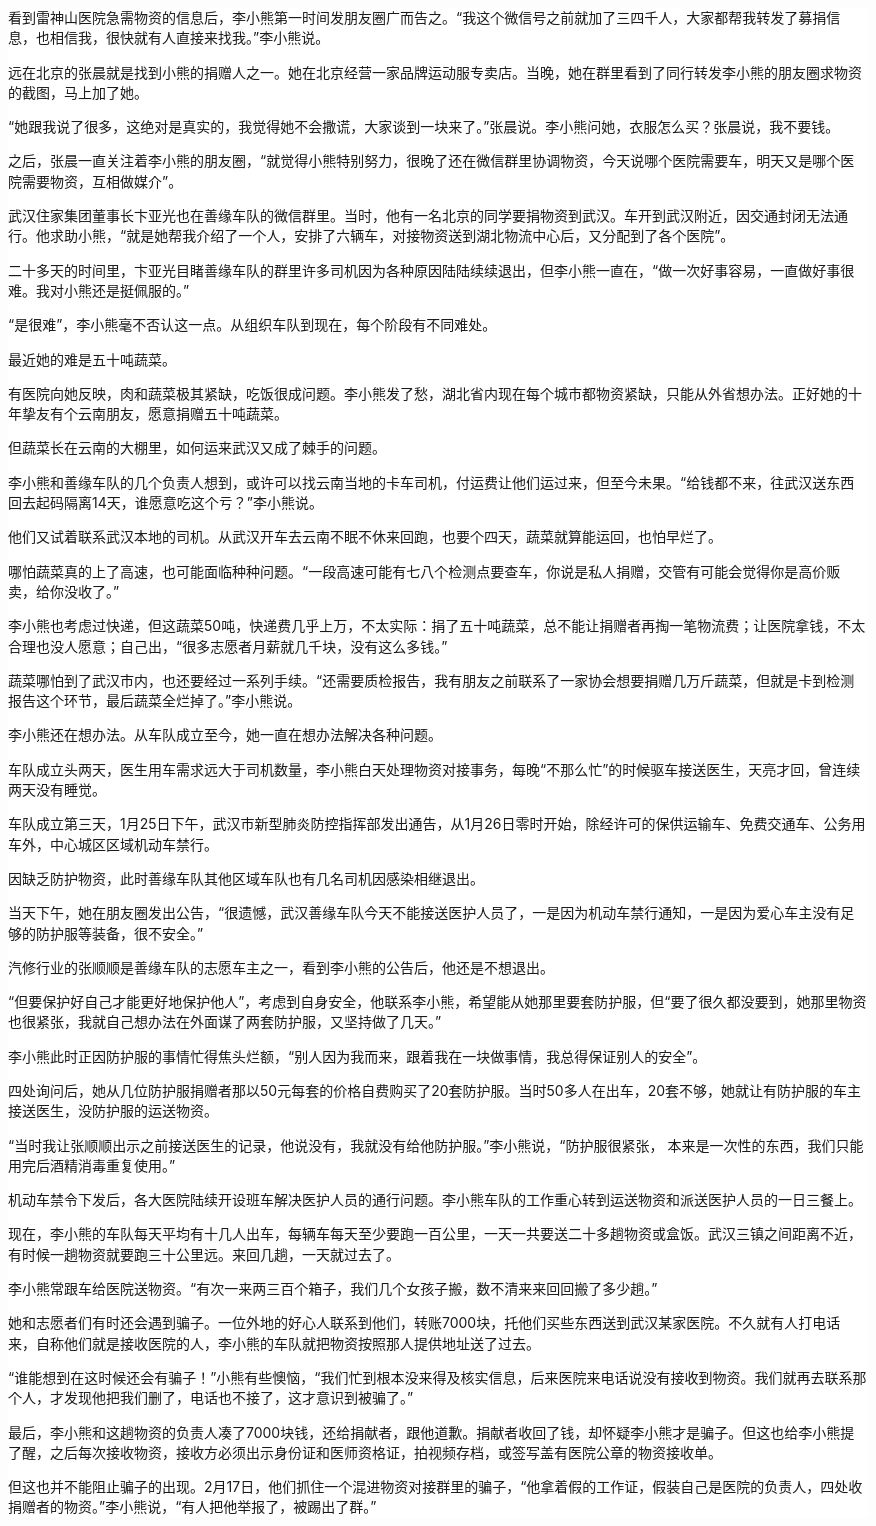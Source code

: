 看到雷神山医院急需物资的信息后，李小熊第一时间发朋友圈广而告之。“我这个微信号之前就加了三四千人，大家都帮我转发了募捐信息，也相信我，很快就有人直接来找我。”李小熊说。

远在北京的张晨就是找到小熊的捐赠人之一。她在北京经营一家品牌运动服专卖店。当晚，她在群里看到了同行转发李小熊的朋友圈求物资的截图，马上加了她。

“她跟我说了很多，这绝对是真实的，我觉得她不会撒谎，大家谈到一块来了。”张晨说。李小熊问她，衣服怎么买？张晨说，我不要钱。

之后，张晨一直关注着李小熊的朋友圈，“就觉得小熊特别努力，很晚了还在微信群里协调物资，今天说哪个医院需要车，明天又是哪个医院需要物资，互相做媒介”。

武汉住家集团董事长卞亚光也在善缘车队的微信群里。当时，他有一名北京的同学要捐物资到武汉。车开到武汉附近，因交通封闭无法通行。他求助小熊，“就是她帮我介绍了一个人，安排了六辆车，对接物资送到湖北物流中心后，又分配到了各个医院”。

二十多天的时间里，卞亚光目睹善缘车队的群里许多司机因为各种原因陆陆续续退出，但李小熊一直在，“做一次好事容易，一直做好事很难。我对小熊还是挺佩服的。”

“是很难”，李小熊毫不否认这一点。从组织车队到现在，每个阶段有不同难处。

最近她的难是五十吨蔬菜。

有医院向她反映，肉和蔬菜极其紧缺，吃饭很成问题。李小熊发了愁，湖北省内现在每个城市都物资紧缺，只能从外省想办法。正好她的十年挚友有个云南朋友，愿意捐赠五十吨蔬菜。

但蔬菜长在云南的大棚里，如何运来武汉又成了棘手的问题。

李小熊和善缘车队的几个负责人想到，或许可以找云南当地的卡车司机，付运费让他们运过来，但至今未果。“给钱都不来，往武汉送东西回去起码隔离14天，谁愿意吃这个亏？”李小熊说。

他们又试着联系武汉本地的司机。从武汉开车去云南不眠不休来回跑，也要个四天，蔬菜就算能运回，也怕早烂了。

哪怕蔬菜真的上了高速，也可能面临种种问题。“一段高速可能有七八个检测点要查车，你说是私人捐赠，交管有可能会觉得你是高价贩卖，给你没收了。”

李小熊也考虑过快递，但这蔬菜50吨，快递费几乎上万，不太实际：捐了五十吨蔬菜，总不能让捐赠者再掏一笔物流费；让医院拿钱，不太合理也没人愿意；自己出，“很多志愿者月薪就几千块，没有这么多钱。”

蔬菜哪怕到了武汉市内，也还要经过一系列手续。“还需要质检报告，我有朋友之前联系了一家协会想要捐赠几万斤蔬菜，但就是卡到检测报告这个环节，最后蔬菜全烂掉了。”李小熊说。

李小熊还在想办法。从车队成立至今，她一直在想办法解决各种问题。

车队成立头两天，医生用车需求远大于司机数量，李小熊白天处理物资对接事务，每晚“不那么忙”的时候驱车接送医生，天亮才回，曾连续两天没有睡觉。

车队成立第三天，1月25日下午，武汉市新型肺炎防控指挥部发出通告，从1月26日零时开始，除经许可的保供运输车、免费交通车、公务用车外，中心城区区域机动车禁行。

因缺乏防护物资，此时善缘车队其他区域车队也有几名司机因感染相继退出。

当天下午，她在朋友圈发出公告，“很遗憾，武汉善缘车队今天不能接送医护人员了，一是因为机动车禁行通知，一是因为爱心车主没有足够的防护服等装备，很不安全。”

汽修行业的张顺顺是善缘车队的志愿车主之一，看到李小熊的公告后，他还是不想退出。

“但要保护好自己才能更好地保护他人”，考虑到自身安全，他联系李小熊，希望能从她那里要套防护服，但“要了很久都没要到，她那里物资也很紧张，我就自己想办法在外面谋了两套防护服，又坚持做了几天。”

李小熊此时正因防护服的事情忙得焦头烂额，“别人因为我而来，跟着我在一块做事情，我总得保证别人的安全”。

四处询问后，她从几位防护服捐赠者那以50元每套的价格自费购买了20套防护服。当时50多人在出车，20套不够，她就让有防护服的车主接送医生，没防护服的运送物资。

“当时我让张顺顺出示之前接送医生的记录，他说没有，我就没有给他防护服。”李小熊说，“防护服很紧张， 本来是一次性的东西，我们只能用完后酒精消毒重复使用。”

机动车禁令下发后，各大医院陆续开设班车解决医护人员的通行问题。李小熊车队的工作重心转到运送物资和派送医护人员的一日三餐上。

现在，李小熊的车队每天平均有十几人出车，每辆车每天至少要跑一百公里，一天一共要送二十多趟物资或盒饭。武汉三镇之间距离不近，有时候一趟物资就要跑三十公里远。来回几趟，一天就过去了。

李小熊常跟车给医院送物资。“有次一来两三百个箱子，我们几个女孩子搬，数不清来来回回搬了多少趟。”

她和志愿者们有时还会遇到骗子。一位外地的好心人联系到他们，转账7000块，托他们买些东西送到武汉某家医院。不久就有人打电话来，自称他们就是接收医院的人，李小熊的车队就把物资按照那人提供地址送了过去。

“谁能想到在这时候还会有骗子！”小熊有些懊恼，“我们忙到根本没来得及核实信息，后来医院来电话说没有接收到物资。我们就再去联系那个人，才发现他把我们删了，电话也不接了，这才意识到被骗了。”

最后，李小熊和这趟物资的负责人凑了7000块钱，还给捐献者，跟他道歉。捐献者收回了钱，却怀疑李小熊才是骗子。但这也给李小熊提了醒，之后每次接收物资，接收方必须出示身份证和医师资格证，拍视频存档，或签写盖有医院公章的物资接收单。

但这也并不能阻止骗子的出现。2月17日，他们抓住一个混进物资对接群里的骗子，“他拿着假的工作证，假装自己是医院的负责人，四处收捐赠者的物资。”李小熊说，“有人把他举报了，被踢出了群。”
